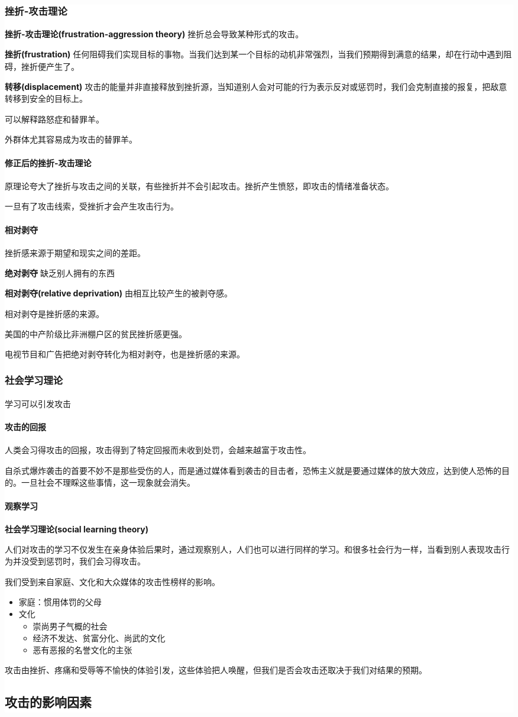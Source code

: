 ### 挫折-攻击理论

**挫折-攻击理论(frustration-aggression theory)** 挫折总会导致某种形式的攻击。

**挫折(frustration)** 任何阻碍我们实现目标的事物。当我们达到某一个目标的动机非常强烈，当我们预期得到满意的结果，却在行动中遇到阻碍，挫折便产生了。

**转移(displacement)** 攻击的能量并非直接释放到挫折源，当知道别人会对可能的行为表示反对或惩罚时，我们会克制直接的报复，把敌意转移到安全的目标上。

可以解释路怒症和替罪羊。

外群体尤其容易成为攻击的替罪羊。

#### 修正后的挫折-攻击理论

原理论夸大了挫折与攻击之间的关联，有些挫折并不会引起攻击。挫折产生愤怒，即攻击的情绪准备状态。

一旦有了攻击线索，受挫折才会产生攻击行为。

#### 相对剥夺

挫折感来源于期望和现实之间的差距。

**绝对剥夺** 缺乏别人拥有的东西

**相对剥夺(relative deprivation)** 由相互比较产生的被剥夺感。

相对剥夺是挫折感的来源。

美国的中产阶级比非洲棚户区的贫民挫折感更强。

电视节目和广告把绝对剥夺转化为相对剥夺，也是挫折感的来源。

### 社会学习理论

学习可以引发攻击

#### 攻击的回报

人类会习得攻击的回报，攻击得到了特定回报而未收到处罚，会越来越富于攻击性。

自杀式爆炸袭击的首要不妙不是那些受伤的人，而是通过媒体看到袭击的目击者，恐怖主义就是要通过媒体的放大效应，达到使人恐怖的目的。一旦社会不理睬这些事情，这一现象就会消失。

#### 观察学习

**社会学习理论(social learning theory)**

人们对攻击的学习不仅发生在亲身体验后果时，通过观察别人，人们也可以进行同样的学习。和很多社会行为一样，当看到别人表现攻击行为并没受到惩罚时，我们会习得攻击。

我们受到来自家庭、文化和大众媒体的攻击性榜样的影响。
+ 家庭：惯用体罚的父母
+ 文化
  - 崇尚男子气概的社会
  - 经济不发达、贫富分化、尚武的文化
  - 恶有恶报的名誉文化的主张


攻击由挫折、疼痛和受辱等不愉快的体验引发，这些体验把人唤醒，但我们是否会攻击还取决于我们对结果的预期。

## 攻击的影响因素
